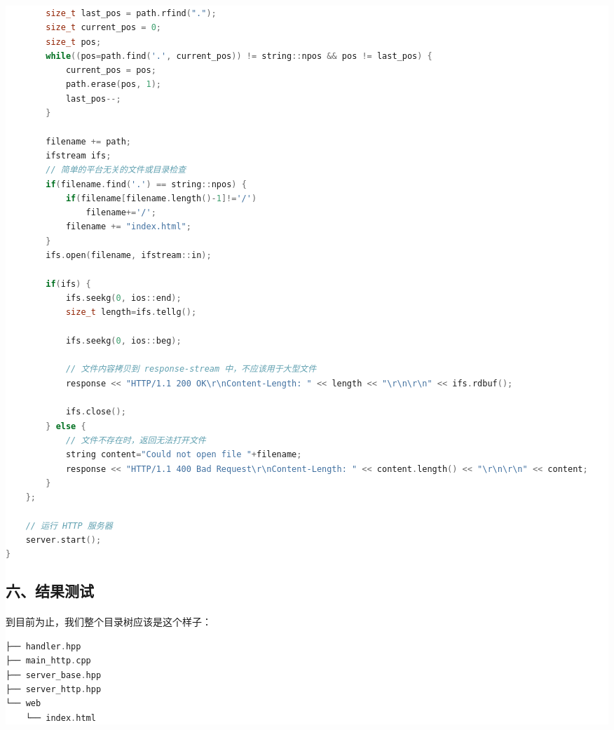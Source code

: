 ```cpp
        size_t last_pos = path.rfind(".");
        size_t current_pos = 0;
        size_t pos;
        while((pos=path.find('.', current_pos)) != string::npos && pos != last_pos) {
            current_pos = pos;
            path.erase(pos, 1);
            last_pos--;
        }

        filename += path;
        ifstream ifs;
        // 简单的平台无关的文件或目录检查
        if(filename.find('.') == string::npos) {
            if(filename[filename.length()-1]!='/')
                filename+='/';
            filename += "index.html";
        }
        ifs.open(filename, ifstream::in);

        if(ifs) {
            ifs.seekg(0, ios::end);
            size_t length=ifs.tellg();

            ifs.seekg(0, ios::beg);

            // 文件内容拷贝到 response-stream 中，不应该用于大型文件
            response << "HTTP/1.1 200 OK\r\nContent-Length: " << length << "\r\n\r\n" << ifs.rdbuf();

            ifs.close();
        } else {
            // 文件不存在时，返回无法打开文件
            string content="Could not open file "+filename;
            response << "HTTP/1.1 400 Bad Request\r\nContent-Length: " << content.length() << "\r\n\r\n" << content;
        }
    };

    // 运行 HTTP 服务器
    server.start();
} 
```

## 六、结果测试

到目前为止，我们整个目录树应该是这个样子：

```cpp
├── handler.hpp
├── main_http.cpp
├── server_base.hpp
├── server_http.hpp
└── web
    └── index.html 
```
